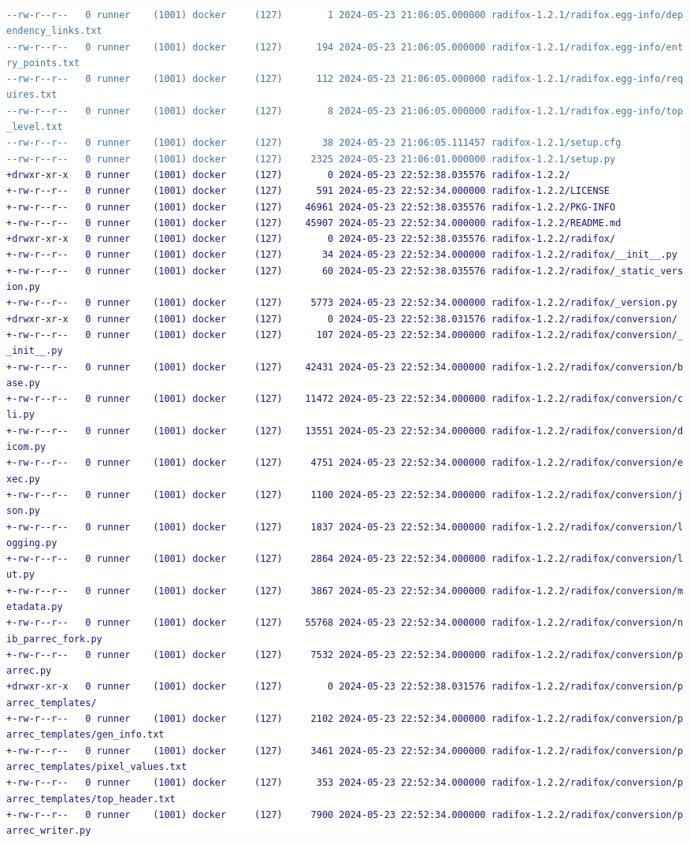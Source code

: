 ```diff
--rw-r--r--   0 runner    (1001) docker     (127)        1 2024-05-23 21:06:05.000000 radifox-1.2.1/radifox.egg-info/dependency_links.txt
--rw-r--r--   0 runner    (1001) docker     (127)      194 2024-05-23 21:06:05.000000 radifox-1.2.1/radifox.egg-info/entry_points.txt
--rw-r--r--   0 runner    (1001) docker     (127)      112 2024-05-23 21:06:05.000000 radifox-1.2.1/radifox.egg-info/requires.txt
--rw-r--r--   0 runner    (1001) docker     (127)        8 2024-05-23 21:06:05.000000 radifox-1.2.1/radifox.egg-info/top_level.txt
--rw-r--r--   0 runner    (1001) docker     (127)       38 2024-05-23 21:06:05.111457 radifox-1.2.1/setup.cfg
--rw-r--r--   0 runner    (1001) docker     (127)     2325 2024-05-23 21:06:01.000000 radifox-1.2.1/setup.py
+drwxr-xr-x   0 runner    (1001) docker     (127)        0 2024-05-23 22:52:38.035576 radifox-1.2.2/
+-rw-r--r--   0 runner    (1001) docker     (127)      591 2024-05-23 22:52:34.000000 radifox-1.2.2/LICENSE
+-rw-r--r--   0 runner    (1001) docker     (127)    46961 2024-05-23 22:52:38.035576 radifox-1.2.2/PKG-INFO
+-rw-r--r--   0 runner    (1001) docker     (127)    45907 2024-05-23 22:52:34.000000 radifox-1.2.2/README.md
+drwxr-xr-x   0 runner    (1001) docker     (127)        0 2024-05-23 22:52:38.035576 radifox-1.2.2/radifox/
+-rw-r--r--   0 runner    (1001) docker     (127)       34 2024-05-23 22:52:34.000000 radifox-1.2.2/radifox/__init__.py
+-rw-r--r--   0 runner    (1001) docker     (127)       60 2024-05-23 22:52:38.035576 radifox-1.2.2/radifox/_static_version.py
+-rw-r--r--   0 runner    (1001) docker     (127)     5773 2024-05-23 22:52:34.000000 radifox-1.2.2/radifox/_version.py
+drwxr-xr-x   0 runner    (1001) docker     (127)        0 2024-05-23 22:52:38.031576 radifox-1.2.2/radifox/conversion/
+-rw-r--r--   0 runner    (1001) docker     (127)      107 2024-05-23 22:52:34.000000 radifox-1.2.2/radifox/conversion/__init__.py
+-rw-r--r--   0 runner    (1001) docker     (127)    42431 2024-05-23 22:52:34.000000 radifox-1.2.2/radifox/conversion/base.py
+-rw-r--r--   0 runner    (1001) docker     (127)    11472 2024-05-23 22:52:34.000000 radifox-1.2.2/radifox/conversion/cli.py
+-rw-r--r--   0 runner    (1001) docker     (127)    13551 2024-05-23 22:52:34.000000 radifox-1.2.2/radifox/conversion/dicom.py
+-rw-r--r--   0 runner    (1001) docker     (127)     4751 2024-05-23 22:52:34.000000 radifox-1.2.2/radifox/conversion/exec.py
+-rw-r--r--   0 runner    (1001) docker     (127)     1100 2024-05-23 22:52:34.000000 radifox-1.2.2/radifox/conversion/json.py
+-rw-r--r--   0 runner    (1001) docker     (127)     1837 2024-05-23 22:52:34.000000 radifox-1.2.2/radifox/conversion/logging.py
+-rw-r--r--   0 runner    (1001) docker     (127)     2864 2024-05-23 22:52:34.000000 radifox-1.2.2/radifox/conversion/lut.py
+-rw-r--r--   0 runner    (1001) docker     (127)     3867 2024-05-23 22:52:34.000000 radifox-1.2.2/radifox/conversion/metadata.py
+-rw-r--r--   0 runner    (1001) docker     (127)    55768 2024-05-23 22:52:34.000000 radifox-1.2.2/radifox/conversion/nib_parrec_fork.py
+-rw-r--r--   0 runner    (1001) docker     (127)     7532 2024-05-23 22:52:34.000000 radifox-1.2.2/radifox/conversion/parrec.py
+drwxr-xr-x   0 runner    (1001) docker     (127)        0 2024-05-23 22:52:38.031576 radifox-1.2.2/radifox/conversion/parrec_templates/
+-rw-r--r--   0 runner    (1001) docker     (127)     2102 2024-05-23 22:52:34.000000 radifox-1.2.2/radifox/conversion/parrec_templates/gen_info.txt
+-rw-r--r--   0 runner    (1001) docker     (127)     3461 2024-05-23 22:52:34.000000 radifox-1.2.2/radifox/conversion/parrec_templates/pixel_values.txt
+-rw-r--r--   0 runner    (1001) docker     (127)      353 2024-05-23 22:52:34.000000 radifox-1.2.2/radifox/conversion/parrec_templates/top_header.txt
+-rw-r--r--   0 runner    (1001) docker     (127)     7900 2024-05-23 22:52:34.000000 radifox-1.2.2/radifox/conversion/parrec_writer.py
```
